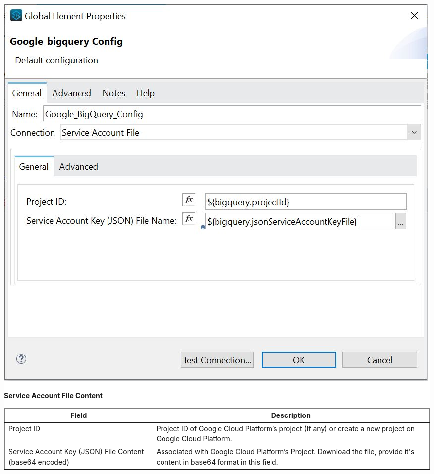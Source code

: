 ![Bigquery-global-config](./images/mulesoft/bigquery-connector/ProjectConfigKeyFile-v2.1.JPG)

**Service Account File Content**

<table border="1">

<tr><th>Field</th><th>Description</th></tr>
<tr><td>Project ID</td><td>Project ID of Google Cloud Platform’s project (If any) or create a new project on Google Cloud Platform.</td></tr>
<tr><td>Service Account Key (JSON) File Content (base64 encoded)</td><td>Associated with Google Cloud Platform’s Project. Download the file, provide it's content in base64 format in this field.</td></tr>
</table>
